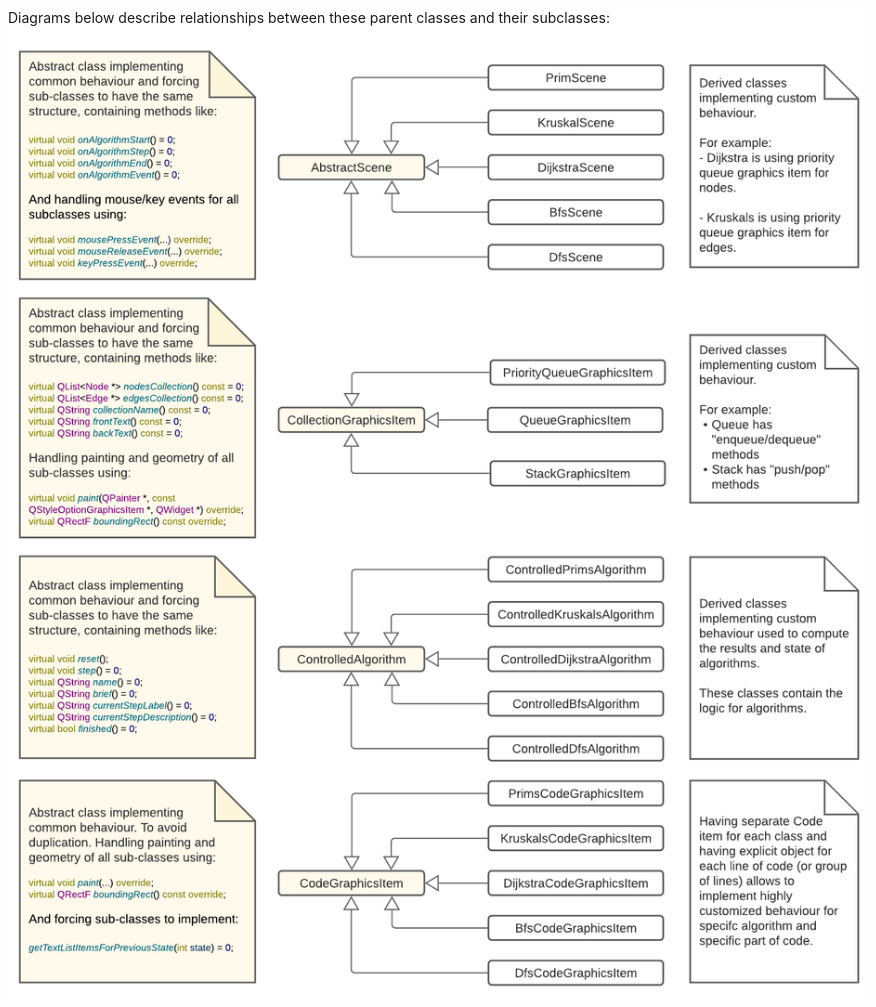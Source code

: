 Diagrams below describe relationships between these parent classes and their subclasses:  

![IMAGE DIDNT SHOW](https://raw.githubusercontent.com/michalmonday/files/master/ce301%20Capstone%20project/pics/mvp/inheritance_diagrams.png)  
